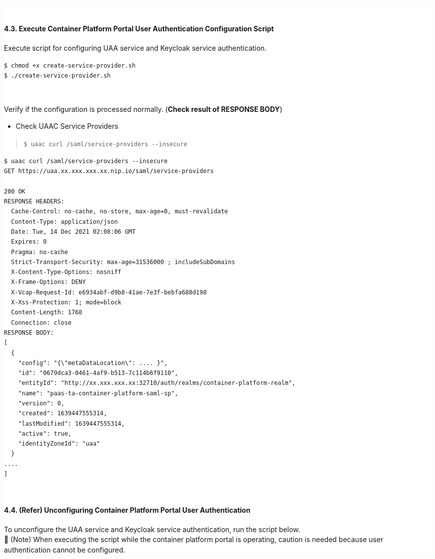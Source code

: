 <br>

#### <div id='4.3'>4.3. Execute Container Platform Portal User Authentication Configuration Script
Execute script for configuring UAA service and Keycloak service authentication.

```
$ chmod +x create-service-provider.sh
$ ./create-service-provider.sh
```

<br>

Verify if the configuration is processed normally. (**Check result of RESPONSE BODY**)
- Check UAAC Service Providers   
>`$ uaac curl /saml/service-providers --insecure`     
```    
$ uaac curl /saml/service-providers --insecure
GET https://uaa.xx.xxx.xxx.xx.nip.io/saml/service-providers

200 OK
RESPONSE HEADERS:
  Cache-Control: no-cache, no-store, max-age=0, must-revalidate
  Content-Type: application/json
  Date: Tue, 14 Dec 2021 02:08:06 GMT
  Expires: 0
  Pragma: no-cache
  Strict-Transport-Security: max-age=31536000 ; includeSubDomains
  X-Content-Type-Options: nosniff
  X-Frame-Options: DENY
  X-Vcap-Request-Id: e6934abf-d9b8-41ae-7e3f-bebfa688d198
  X-Xss-Protection: 1; mode=block
  Content-Length: 1768
  Connection: close
RESPONSE BODY:
[
  {
    "config": "{\"metaDataLocation\": .... }",
    "id": "0679dca3-0461-4af9-b513-7c114b6f9110",
    "entityId": "http://xx.xxx.xxx.xx:32710/auth/realms/container-platform-realm",
    "name": "paas-ta-container-platform-saml-sp",
    "version": 0,
    "created": 1639447555314,
    "lastModified": 1639447555314,
    "active": true,
    "identityZoneId": "uaa"
  }
....    
]
```    

<br>

#### <div id='4.4'>4.4. (Refer) Unconfiguring Container Platform Portal User Authentication
To unconfigure the UAA service and Keycloak service authentication, run the script below.<br>
:loudspeaker: (Note) When executing the script while the container platform portal is operating, caution is needed because user authentication cannot be configured.<br>
